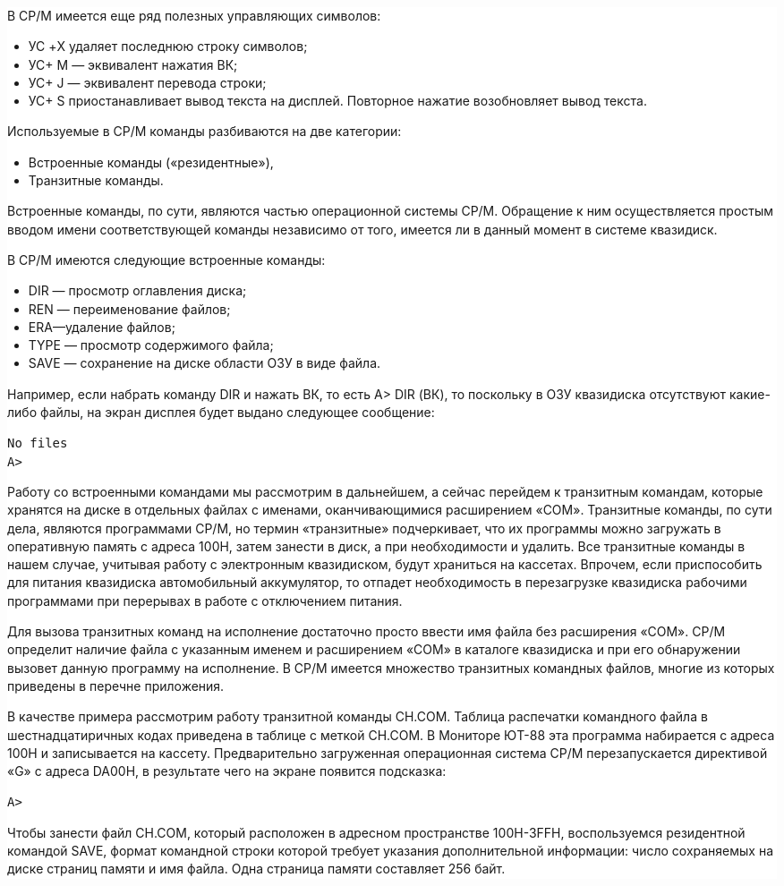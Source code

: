 В СР/М имеется еще ряд полезных управляющих символов:

* УС +X удаляет последнюю строку символов;
* УС+ М — эквивалент нажатия ВК;
* УС+ J — эквивалент перевода строки;
* УС+ S приостанавливает вывод текста на дисплей. Повторное нажатие возобновляет вывод текста.

Используемые в СР/М команды разбиваются на две категории:

* Встроенные команды («резидентные»),
* Транзитные команды.

Встроенные команды, по сути, являются частью операционной системы СР/М. Обращение к ним осуществляется простым вводом имени соответствующей команды независимо от того, имеется ли в данный момент в системе квазидиск.

В СР/М имеются следующие встроенные команды:

* DIR — просмотр оглавления диска;
* REN — переименование файлов;
* ERA—удаление файлов;
* TYPE — просмотр содержимого файла;
* SAVE — сохранение на диске области ОЗУ в виде файла.

Например, если набрать команду DIR и нажать ВК, то есть А> DIR (ВК), то поскольку в ОЗУ квазидиска отсутствуют какие-либо файлы, на экран дисплея будет выдано следующее сообщение:

<pre>
No files 
А>
</pre>

Работу со встроенными командами мы рассмотрим в дальнейшем, а сейчас перейдем к транзитным командам, которые хранятся на диске в отдельных файлах с именами, оканчивающимися расширением «СОМ». Транзитные команды, по сути дела, являются программами СР/М, но термин «транзитные» подчеркивает, что их программы можно загружать в оперативную память с адреса 100Н, затем занести в диск, а при необходимости и удалить. Все транзитные команды в нашем случае, учитывая работу с электронным квазидиском, будут храниться на кассетах. Впрочем, если приспособить для питания квазидиска автомобильный аккумулятор, то отпадет необходимость в перезагрузке квазидиска рабочими программами при перерывах в работе с отключением питания.

Для вызова транзитных команд на исполнение достаточно просто ввести имя файла без расширения «СОМ». СР/М определит наличие файла с указанным именем и расширением «СОМ» в каталоге квазидиска и при его обнаружении вызовет данную программу на исполнение. В СР/М имеется множество транзитных командных файлов, многие из которых приведены в перечне приложения.

В качестве примера рассмотрим работу транзитной команды СН.СОМ. Таблица распечатки командного файла в шестнадцатиричных кодах приведена в таблице с меткой СН.СОМ. В Мониторе ЮТ-88 эта программа набирается с адреса 100Н и записывается на кассету. Предварительно загруженная операционная система СР/М перезапускается директивой «G» с адреса DA00H, в результате чего на экране появится подсказка:

<pre>
А>
</pre>

Чтобы занести файл СН.СОМ, который расположен в адресном пространстве 100H-3FFH, воспользуемся резидентной командой SAVE, формат командной строки которой требует указания дополнительной информации: число сохраняемых на диске страниц памяти и имя файла. Одна страница памяти составляет 256 байт.
